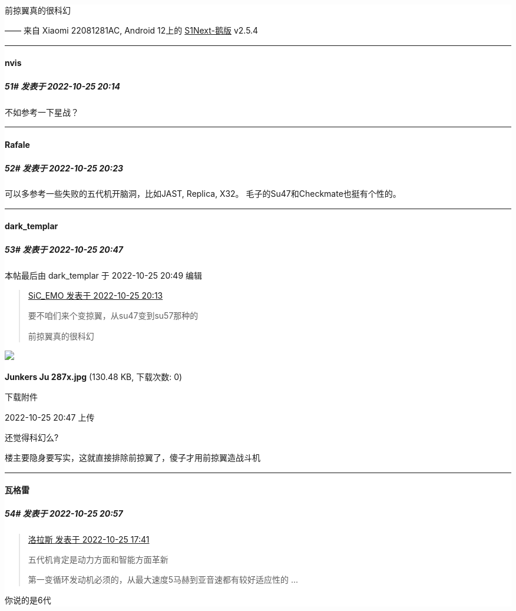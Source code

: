 前掠翼真的很科幻

—— 来自 Xiaomi 22081281AC, Android 12上的 [S1Next-鹅版](https://github.com/ykrank/S1-Next/releases) v2.5.4

*****

####  nvis  
##### 51#       发表于 2022-10-25 20:14

不如参考一下星战？

*****

####  Rafale  
##### 52#       发表于 2022-10-25 20:23

可以多参考一些失败的五代机开脑洞，比如JAST, Replica, X32。
毛子的Su47和Checkmate也挺有个性的。

*****

####  dark_templar  
##### 53#       发表于 2022-10-25 20:47

 本帖最后由 dark_templar 于 2022-10-25 20:49 编辑 
<blockquote><a href="httphttps://bbs.saraba1st.com/2b/forum.php?mod=redirect&amp;goto=findpost&amp;pid=58098042&amp;ptid=2101446" target="_blank">SiC_EMO 发表于 2022-10-25 20:13</a>

要不咱们来个变掠翼，从su47变到su57那种的

前掠翼真的很科幻</blockquote>

<img src="https://img.saraba1st.com/forum/202210/25/204725wrzhbveasekbsntk.jpg" referrerpolicy="no-referrer">

<strong>Junkers Ju 287x.jpg</strong> (130.48 KB, 下载次数: 0)

下载附件

2022-10-25 20:47 上传

还觉得科幻么?

楼主要隐身要写实，这就直接排除前掠翼了，傻子才用前掠翼造战斗机

*****

####  瓦格雷  
##### 54#       发表于 2022-10-25 20:57

<blockquote><a href="httphttps://bbs.saraba1st.com/2b/forum.php?mod=redirect&amp;goto=findpost&amp;pid=58095636&amp;ptid=2101446" target="_blank">洛拉斯 发表于 2022-10-25 17:41</a>

五代机肯定是动力方面和智能方面革新

第一变循环发动机必须的，从最大速度5马赫到亚音速都有较好适应性的 ...</blockquote>
你说的是6代
